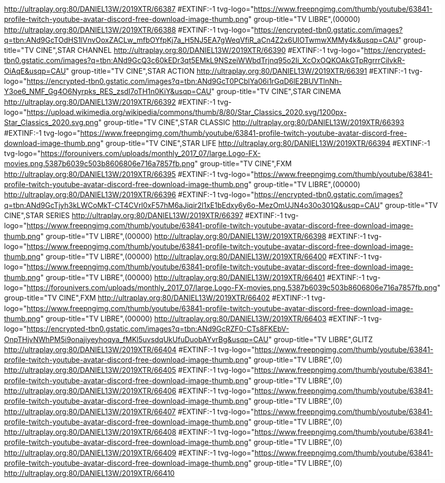 http://ultraplay.org:80/DANIEL13W/2019XTR/66387
#EXTINF:-1 tvg-logo="https://www.freepngimg.com/thumb/youtube/63841-profile-twitch-youtube-avatar-discord-free-download-image-thumb.png" group-title="TV LIBRE",(00000)
http://ultraplay.org:80/DANIEL13W/2019XTR/66388
#EXTINF:-1 tvg-logo="https://encrypted-tbn0.gstatic.com/images?q=tbn:ANd9GcTOdHS1lVnvOoxZACLw_mfbOYfpKj7a_H5NJ5EA7gWeqVfiR_aCn4Z2x6UIOTwmwXMMy4k&usqp=CAU" group-title="TV CINE",STAR CHANNEL
http://ultraplay.org:80/DANIEL13W/2019XTR/66390
#EXTINF:-1 tvg-logo="https://encrypted-tbn0.gstatic.com/images?q=tbn:ANd9GcQ3c60kEDr3qt5EMkL9NSzeiWWbdTrjnq95o2Ii_XcOxOQKOAkGTpRgrrrCiIvkR-OiAqE&usqp=CAU" group-title="TV CINE",STAR ACTION
http://ultraplay.org:80/DANIEL13W/2019XTR/66391
#EXTINF:-1 tvg-logo="https://encrypted-tbn0.gstatic.com/images?q=tbn:ANd9GcT0PCblYa06i1rGqD6lE2BUVTlnNh-Y3oe6_NMF_Gg4O6Nyrpks_RES_zsdI7oTH1n0KiY&usqp=CAU" group-title="TV CINE",STAR CINEMA
http://ultraplay.org:80/DANIEL13W/2019XTR/66392
#EXTINF:-1 tvg-logo="https://upload.wikimedia.org/wikipedia/commons/thumb/8/80/Star_Classics_2020.svg/1200px-Star_Classics_2020.svg.png" group-title="TV CINE",STAR CLASSIC
http://ultraplay.org:80/DANIEL13W/2019XTR/66393
#EXTINF:-1 tvg-logo="https://www.freepngimg.com/thumb/youtube/63841-profile-twitch-youtube-avatar-discord-free-download-image-thumb.png" group-title="TV CINE",STAR LIFE
http://ultraplay.org:80/DANIEL13W/2019XTR/66394
#EXTINF:-1 tvg-logo="https://forounivers.com/uploads/monthly_2017_07/large.Logo-FX-movies.png.5387b6039c503b8606806e716a7857fb.png" group-title="TV CINE",FXM
http://ultraplay.org:80/DANIEL13W/2019XTR/66395
#EXTINF:-1 tvg-logo="https://www.freepngimg.com/thumb/youtube/63841-profile-twitch-youtube-avatar-discord-free-download-image-thumb.png" group-title="TV LIBRE",(00000)
http://ultraplay.org:80/DANIEL13W/2019XTR/66396
#EXTINF:-1 tvg-logo="https://encrypted-tbn0.gstatic.com/images?q=tbn:ANd9GcTjyh3kLWCoMkT-CT4CVrl0xF57hM6aJiqir2l1xE1bEdxy6y6o-MezOmUJN4o30o301Q&usqp=CAU" group-title="TV CINE",STAR SERIES
http://ultraplay.org:80/DANIEL13W/2019XTR/66397
#EXTINF:-1 tvg-logo="https://www.freepngimg.com/thumb/youtube/63841-profile-twitch-youtube-avatar-discord-free-download-image-thumb.png" group-title="TV LIBRE",(00000)
http://ultraplay.org:80/DANIEL13W/2019XTR/66398
#EXTINF:-1 tvg-logo="https://www.freepngimg.com/thumb/youtube/63841-profile-twitch-youtube-avatar-discord-free-download-image-thumb.png" group-title="TV LIBRE",(00000)
http://ultraplay.org:80/DANIEL13W/2019XTR/66400
#EXTINF:-1 tvg-logo="https://www.freepngimg.com/thumb/youtube/63841-profile-twitch-youtube-avatar-discord-free-download-image-thumb.png" group-title="TV LIBRE",(00000)
http://ultraplay.org:80/DANIEL13W/2019XTR/66401
#EXTINF:-1 tvg-logo="https://forounivers.com/uploads/monthly_2017_07/large.Logo-FX-movies.png.5387b6039c503b8606806e716a7857fb.png" group-title="TV CINE",FXM
http://ultraplay.org:80/DANIEL13W/2019XTR/66402
#EXTINF:-1 tvg-logo="https://www.freepngimg.com/thumb/youtube/63841-profile-twitch-youtube-avatar-discord-free-download-image-thumb.png" group-title="TV LIBRE",(00000)
http://ultraplay.org:80/DANIEL13W/2019XTR/66403
#EXTINF:-1 tvg-logo="https://encrypted-tbn0.gstatic.com/images?q=tbn:ANd9GcRZF0-CTs8FKEbV-OnpTHjvNWhPM5i9onajiyeyhoqya_fMKl5uvsdqUkUfuDuobAYvrBg&usqp=CAU" group-title="TV LIBRE",GLITZ
http://ultraplay.org:80/DANIEL13W/2019XTR/66404
#EXTINF:-1 tvg-logo="https://www.freepngimg.com/thumb/youtube/63841-profile-twitch-youtube-avatar-discord-free-download-image-thumb.png" group-title="TV LIBRE",(0)
http://ultraplay.org:80/DANIEL13W/2019XTR/66405
#EXTINF:-1 tvg-logo="https://www.freepngimg.com/thumb/youtube/63841-profile-twitch-youtube-avatar-discord-free-download-image-thumb.png" group-title="TV LIBRE",(0)
http://ultraplay.org:80/DANIEL13W/2019XTR/66406
#EXTINF:-1 tvg-logo="https://www.freepngimg.com/thumb/youtube/63841-profile-twitch-youtube-avatar-discord-free-download-image-thumb.png" group-title="TV LIBRE",(0)
http://ultraplay.org:80/DANIEL13W/2019XTR/66407
#EXTINF:-1 tvg-logo="https://www.freepngimg.com/thumb/youtube/63841-profile-twitch-youtube-avatar-discord-free-download-image-thumb.png" group-title="TV LIBRE",(0)
http://ultraplay.org:80/DANIEL13W/2019XTR/66408
#EXTINF:-1 tvg-logo="https://www.freepngimg.com/thumb/youtube/63841-profile-twitch-youtube-avatar-discord-free-download-image-thumb.png" group-title="TV LIBRE",(0)
http://ultraplay.org:80/DANIEL13W/2019XTR/66409
#EXTINF:-1 tvg-logo="https://www.freepngimg.com/thumb/youtube/63841-profile-twitch-youtube-avatar-discord-free-download-image-thumb.png" group-title="TV LIBRE",(0)
http://ultraplay.org:80/DANIEL13W/2019XTR/66410
